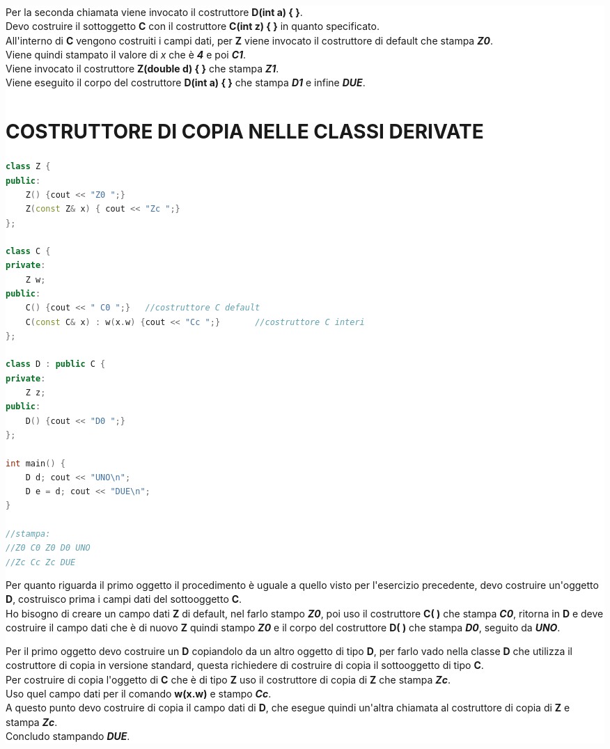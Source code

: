 Per la seconda chiamata viene invocato il costruttore **D(int a) { }**.  
Devo costruire il sottoggetto **C** con il costruttore **C(int z) { }** in quanto specificato.  
All'interno di **C** vengono costruiti i campi dati, per **Z** viene invocato il costruttore di default che stampa ***Z0***.  
Viene quindi stampato il valore di *x* che è ***4*** e poi ***C1***.  
Viene invocato il costruttore **Z(double d) { }** che stampa ***Z1***.  
Viene eseguito il corpo del costruttore **D(int a) { }** che stampa ***D1*** e infine ***DUE***.  

# COSTRUTTORE DI COPIA NELLE CLASSI DERIVATE

```cpp
class Z {
public:
    Z() {cout << "Z0 ";}
    Z(const Z& x) { cout << "Zc ";}
};

class C {
private:
    Z w;
public:
    C() {cout << " C0 ";}   //costruttore C default
    C(const C& x) : w(x.w) {cout << "Cc ";}       //costruttore C interi
};

class D : public C {
private:
    Z z;
public:
    D() {cout << "D0 ";}
};

int main() {
    D d; cout << "UNO\n";
    D e = d; cout << "DUE\n";    
}

//stampa:
//Z0 C0 Z0 D0 UNO
//Zc Cc Zc DUE
```

Per quanto riguarda il primo oggetto il procedimento è uguale a quello visto per l'esercizio precedente, devo costruire un'oggetto **D**, costruisco prima i campi dati del sottooggetto **C**.  
Ho bisogno di creare un campo dati **Z** di default, nel farlo stampo ***Z0***, poi uso il costruttore **C( )** che stampa ***C0***, ritorna in **D** e deve costruire il campo dati che è di nuovo **Z** quindi stampo ***Z0*** e il corpo del costruttore **D( )** che stampa ***D0***, seguito da ***UNO***.  

Per il primo oggetto devo costruire un **D** copiandolo da un altro oggetto di tipo **D**, per farlo vado nella classe **D** che utilizza il costruttore di copia in versione standard, questa richiedere di costruire di copia il sottooggetto di tipo **C**.  
Per costruire di copia l'oggetto di **C** che è di tipo **Z** uso il costruttore di copia di **Z** che stampa ***Zc***.  
Uso quel campo dati per il comando **w(x.w)** e stampo ***Cc***.  
A questo punto devo costruire di copia il campo dati di **D**, che esegue quindi un'altra chiamata al costruttore di copia di **Z** e stampa ***Zc***.  
Concludo stampando ***DUE***.  
